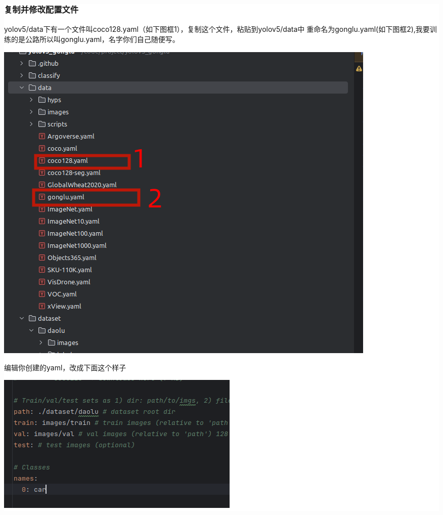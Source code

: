 ### 复制并修改配置文件

yolov5/data下有一个文件叫coco128.yaml（如下图框1），复制这个文件，粘贴到yolov5/data中 重命名为gonglu.yaml(如下图框2),我要训练的是公路所以叫gonglu.yaml，名字你们自己随便写。

![](../.vuepress/public/yolov5/mulu1.png)

编辑你创建的yaml，改成下面这个样子

![](../.vuepress/public/yolov5/gongluyaml.png)
